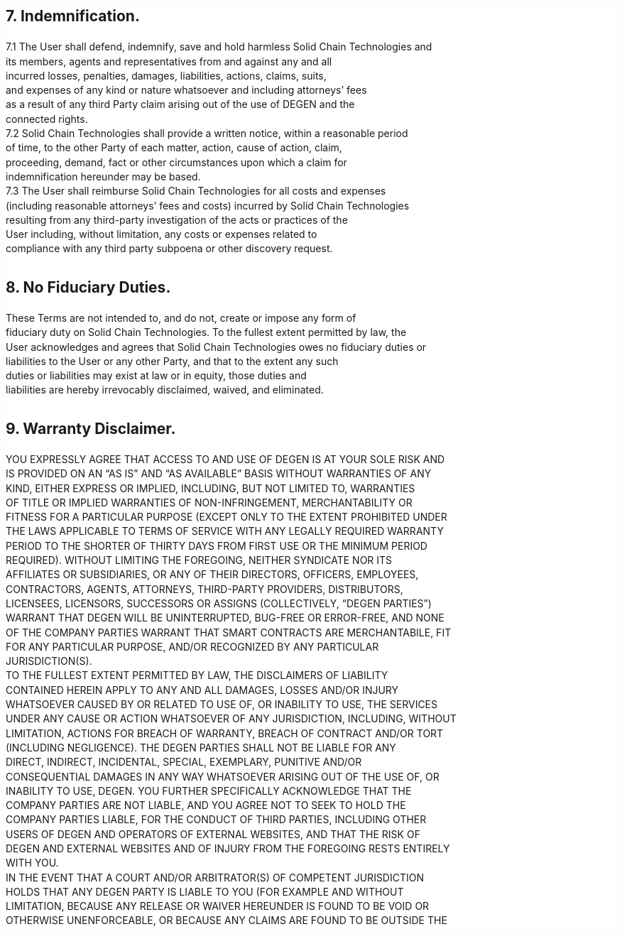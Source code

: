 ## 7.      Indemnification.  

7.1 The User shall defend, indemnify, save and hold harmless Solid Chain Technologies and  
its members, agents and representatives from and against any and all  
incurred losses, penalties, damages, liabilities, actions, claims, suits,  
and expenses of any kind or nature whatsoever and including attorneys’ fees  
as a result of any third Party claim arising out of the use of DEGEN and the  
connected rights.  
7.2 Solid Chain Technologies shall provide a written notice, within a reasonable period  
of time, to the other Party of each matter, action, cause of action, claim,  
proceeding, demand, fact or other circumstances upon which a claim for  
indemnification hereunder may be based.  
7.3 The User shall reimburse Solid Chain Technologies for all costs and expenses  
(including reasonable attorneys’ fees and costs) incurred by Solid Chain Technologies  
resulting from any third-party investigation of the acts or practices of the  
User including, without limitation, any costs or expenses related to  
compliance with any third party subpoena or other discovery request.
 
## 8.      No Fiduciary Duties.  

These Terms are not intended to, and do not, create or impose any form of  
fiduciary duty on Solid Chain Technologies. To the fullest extent permitted by law, the  
User acknowledges and agrees that Solid Chain Technologies owes no fiduciary duties or  
liabilities to the User or any other Party, and that to the extent any such  
duties or liabilities may exist at law or in equity, those duties and  
liabilities are hereby irrevocably disclaimed, waived, and eliminated.  
 
## 9.      Warranty Disclaimer.  

YOU EXPRESSLY AGREE THAT ACCESS TO AND USE OF DEGEN IS AT YOUR SOLE RISK AND  
IS PROVIDED ON AN “AS IS” AND “AS AVAILABLE” BASIS WITHOUT WARRANTIES OF ANY  
KIND, EITHER EXPRESS OR IMPLIED, INCLUDING, BUT NOT LIMITED TO, WARRANTIES  
OF TITLE OR IMPLIED WARRANTIES OF NON-INFRINGEMENT, MERCHANTABILITY OR  
FITNESS FOR A PARTICULAR PURPOSE (EXCEPT ONLY TO THE EXTENT PROHIBITED UNDER  
THE LAWS APPLICABLE TO TERMS OF SERVICE WITH ANY LEGALLY REQUIRED WARRANTY  
PERIOD TO THE SHORTER OF THIRTY DAYS FROM FIRST USE OR THE MINIMUM PERIOD  
REQUIRED). WITHOUT LIMITING THE FOREGOING, NEITHER SYNDICATE NOR ITS  
AFFILIATES OR SUBSIDIARIES, OR ANY OF THEIR DIRECTORS, OFFICERS, EMPLOYEES,  
CONTRACTORS, AGENTS, ATTORNEYS, THIRD-PARTY PROVIDERS, DISTRIBUTORS,  
LICENSEES, LICENSORS, SUCCESSORS OR ASSIGNS (COLLECTIVELY,  “DEGEN PARTIES”)  
WARRANT THAT DEGEN WILL BE UNINTERRUPTED, BUG-FREE OR ERROR-FREE, AND NONE  
OF THE COMPANY PARTIES WARRANT THAT SMART CONTRACTS ARE MERCHANTABILE, FIT  
FOR ANY PARTICULAR PURPOSE, AND/OR RECOGNIZED BY ANY PARTICULAR  
JURISDICTION(S).  
TO THE FULLEST EXTENT PERMITTED BY LAW, THE DISCLAIMERS OF LIABILITY  
CONTAINED HEREIN APPLY TO ANY AND ALL DAMAGES, LOSSES AND/OR INJURY  
WHATSOEVER CAUSED BY OR RELATED TO USE OF, OR INABILITY TO USE, THE SERVICES  
UNDER ANY CAUSE OR ACTION WHATSOEVER OF ANY JURISDICTION, INCLUDING, WITHOUT  
LIMITATION, ACTIONS FOR BREACH OF WARRANTY, BREACH OF CONTRACT AND/OR TORT  
(INCLUDING NEGLIGENCE). THE DEGEN PARTIES SHALL NOT BE LIABLE FOR ANY  
DIRECT, INDIRECT, INCIDENTAL, SPECIAL, EXEMPLARY, PUNITIVE AND/OR  
CONSEQUENTIAL DAMAGES IN ANY WAY WHATSOEVER ARISING OUT OF THE USE OF, OR  
INABILITY TO USE, DEGEN. YOU FURTHER SPECIFICALLY ACKNOWLEDGE THAT THE  
COMPANY PARTIES ARE NOT LIABLE, AND YOU AGREE NOT TO SEEK TO HOLD THE  
COMPANY PARTIES LIABLE, FOR THE CONDUCT OF THIRD PARTIES, INCLUDING OTHER  
USERS OF DEGEN AND OPERATORS OF EXTERNAL WEBSITES, AND THAT THE RISK OF  
DEGEN AND EXTERNAL WEBSITES AND OF INJURY FROM THE FOREGOING RESTS ENTIRELY  
WITH YOU.  
IN THE EVENT THAT A COURT AND/OR ARBITRATOR(S) OF COMPETENT JURISDICTION  
HOLDS THAT ANY DEGEN PARTY IS LIABLE TO YOU (FOR EXAMPLE AND WITHOUT  
LIMITATION, BECAUSE ANY RELEASE OR WAIVER HEREUNDER IS FOUND TO BE VOID OR  
OTHERWISE UNENFORCEABLE, OR BECAUSE ANY CLAIMS ARE FOUND TO BE OUTSIDE THE  